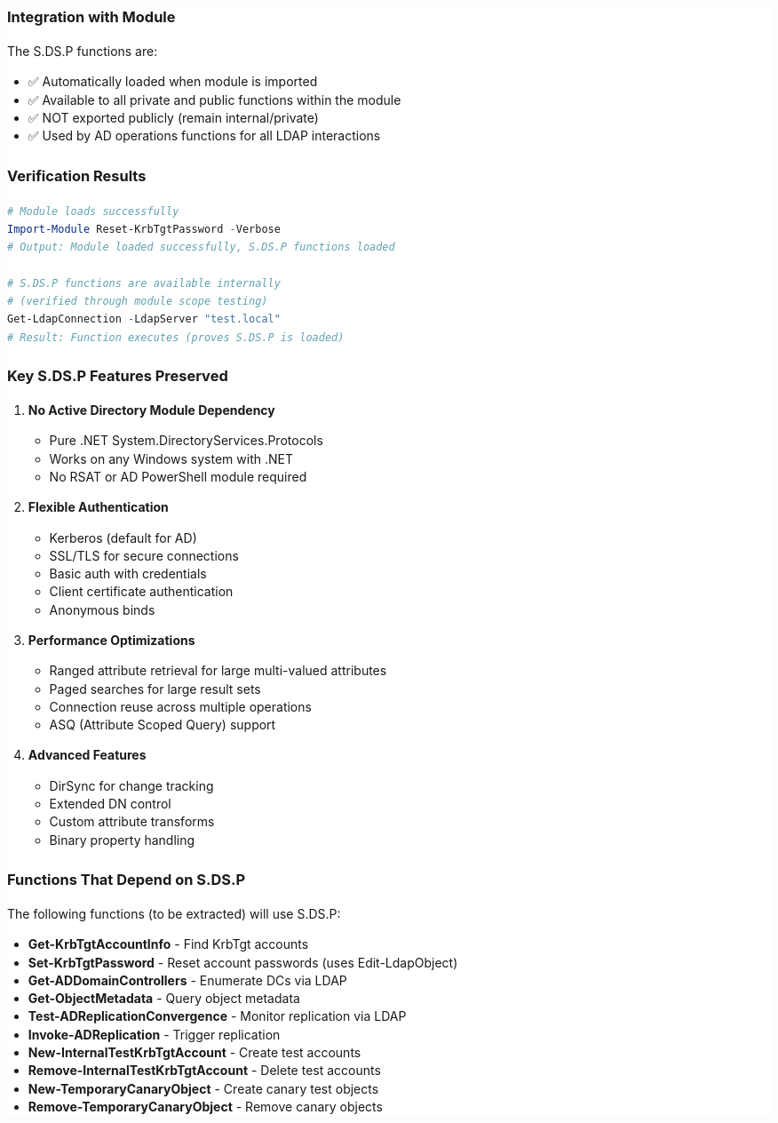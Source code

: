 ### Integration with Module

The S.DS.P functions are:
- ✅ Automatically loaded when module is imported
- ✅ Available to all private and public functions within the module
- ✅ NOT exported publicly (remain internal/private)
- ✅ Used by AD operations functions for all LDAP interactions

### Verification Results

```powershell
# Module loads successfully
Import-Module Reset-KrbTgtPassword -Verbose
# Output: Module loaded successfully, S.DS.P functions loaded

# S.DS.P functions are available internally
# (verified through module scope testing)
Get-LdapConnection -LdapServer "test.local"
# Result: Function executes (proves S.DS.P is loaded)
```

### Key S.DS.P Features Preserved

1. **No Active Directory Module Dependency**
   - Pure .NET System.DirectoryServices.Protocols
   - Works on any Windows system with .NET
   - No RSAT or AD PowerShell module required

2. **Flexible Authentication**
   - Kerberos (default for AD)
   - SSL/TLS for secure connections
   - Basic auth with credentials
   - Client certificate authentication
   - Anonymous binds

3. **Performance Optimizations**
   - Ranged attribute retrieval for large multi-valued attributes
   - Paged searches for large result sets
   - Connection reuse across multiple operations
   - ASQ (Attribute Scoped Query) support

4. **Advanced Features**
   - DirSync for change tracking
   - Extended DN control
   - Custom attribute transforms
   - Binary property handling

### Functions That Depend on S.DS.P

The following functions (to be extracted) will use S.DS.P:

- **Get-KrbTgtAccountInfo** - Find KrbTgt accounts
- **Set-KrbTgtPassword** - Reset account passwords (uses Edit-LdapObject)
- **Get-ADDomainControllers** - Enumerate DCs via LDAP
- **Get-ObjectMetadata** - Query object metadata
- **Test-ADReplicationConvergence** - Monitor replication via LDAP
- **Invoke-ADReplication** - Trigger replication
- **New-InternalTestKrbTgtAccount** - Create test accounts
- **Remove-InternalTestKrbTgtAccount** - Delete test accounts
- **New-TemporaryCanaryObject** - Create canary test objects
- **Remove-TemporaryCanaryObject** - Remove canary objects
